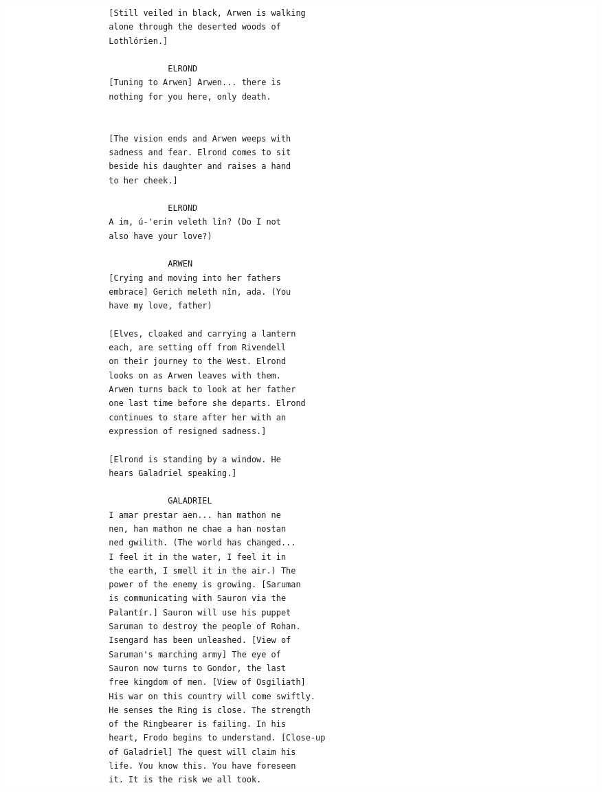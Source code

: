                          [Still veiled in black, Arwen is walking 
                         alone through the deserted woods of 
                         Lothlórien.]
 
                                     ELROND
                         [Tuning to Arwen] Arwen... there is 
                         nothing for you here, only death.
 
                         
                         [The vision ends and Arwen weeps with 
                         sadness and fear. Elrond comes to sit 
                         beside his daughter and raises a hand 
                         to her cheek.]
 
                                     ELROND
                         A im, ú-'erin veleth lîn? (Do I not 
                         also have your love?)
 
                                     ARWEN
                         [Crying and moving into her fathers 
                         embrace] Gerich meleth nîn, ada. (You 
                         have my love, father)
 
                         [Elves, cloaked and carrying a lantern 
                         each, are setting off from Rivendell 
                         on their journey to the West. Elrond 
                         looks on as Arwen leaves with them. 
                         Arwen turns back to look at her father 
                         one last time before she departs. Elrond 
                         continues to stare after her with an 
                         expression of resigned sadness.]
 
                         [Elrond is standing by a window. He 
                         hears Galadriel speaking.]
 
                                     GALADRIEL
                         I amar prestar aen... han mathon ne 
                         nen, han mathon ne chae a han nostan 
                         ned gwilith. (The world has changed... 
                         I feel it in the water, I feel it in 
                         the earth, I smell it in the air.) The 
                         power of the enemy is growing. [Saruman 
                         is communicating with Sauron via the 
                         Palantír.] Sauron will use his puppet 
                         Saruman to destroy the people of Rohan. 
                         Isengard has been unleashed. [View of 
                         Saruman's marching army] The eye of 
                         Sauron now turns to Gondor, the last 
                         free kingdom of men. [View of Osgiliath] 
                         His war on this country will come swiftly. 
                         He senses the Ring is close. The strength 
                         of the Ringbearer is failing. In his 
                         heart, Frodo begins to understand. [Close-up 
                         of Galadriel] The quest will claim his 
                         life. You know this. You have foreseen 
                         it. It is the risk we all took.
 